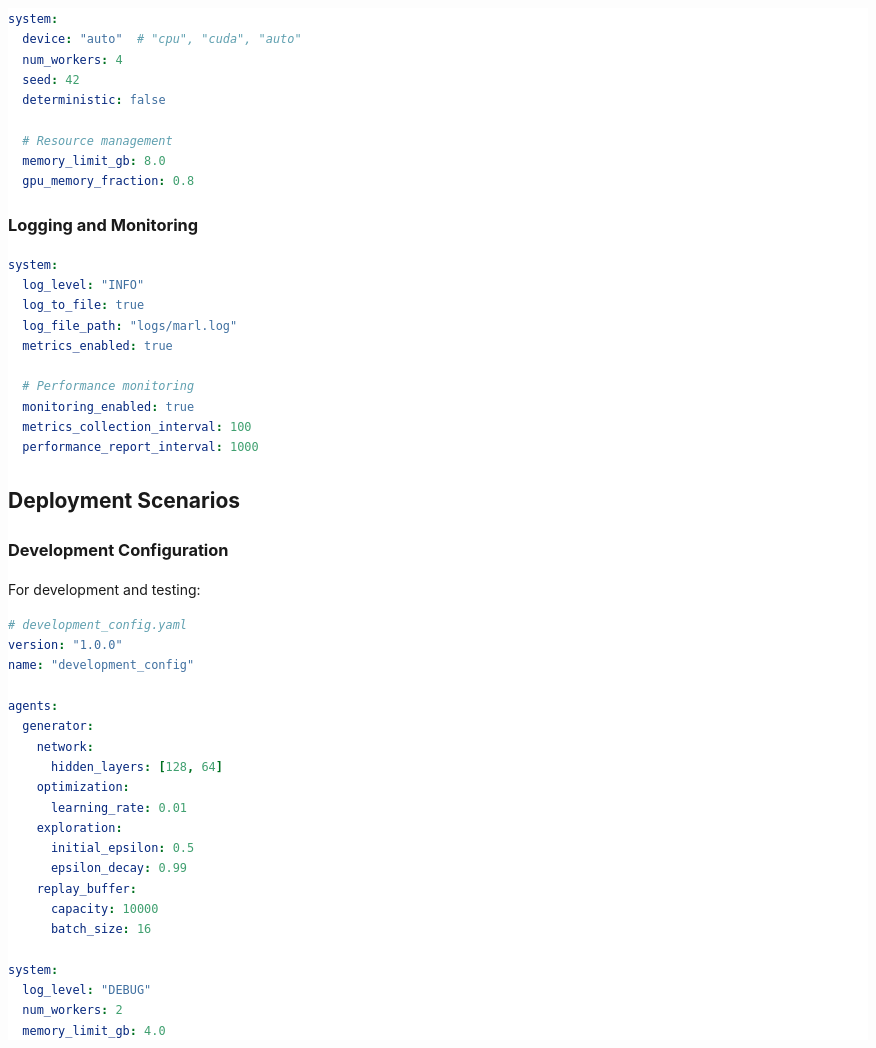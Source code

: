 ```yaml
system:
  device: "auto"  # "cpu", "cuda", "auto"
  num_workers: 4
  seed: 42
  deterministic: false
  
  # Resource management
  memory_limit_gb: 8.0
  gpu_memory_fraction: 0.8
```

### Logging and Monitoring

```yaml
system:
  log_level: "INFO"
  log_to_file: true
  log_file_path: "logs/marl.log"
  metrics_enabled: true
  
  # Performance monitoring
  monitoring_enabled: true
  metrics_collection_interval: 100
  performance_report_interval: 1000
```

## Deployment Scenarios

### Development Configuration

For development and testing:

```yaml
# development_config.yaml
version: "1.0.0"
name: "development_config"

agents:
  generator:
    network:
      hidden_layers: [128, 64]
    optimization:
      learning_rate: 0.01
    exploration:
      initial_epsilon: 0.5
      epsilon_decay: 0.99
    replay_buffer:
      capacity: 10000
      batch_size: 16

system:
  log_level: "DEBUG"
  num_workers: 2
  memory_limit_gb: 4.0
```
